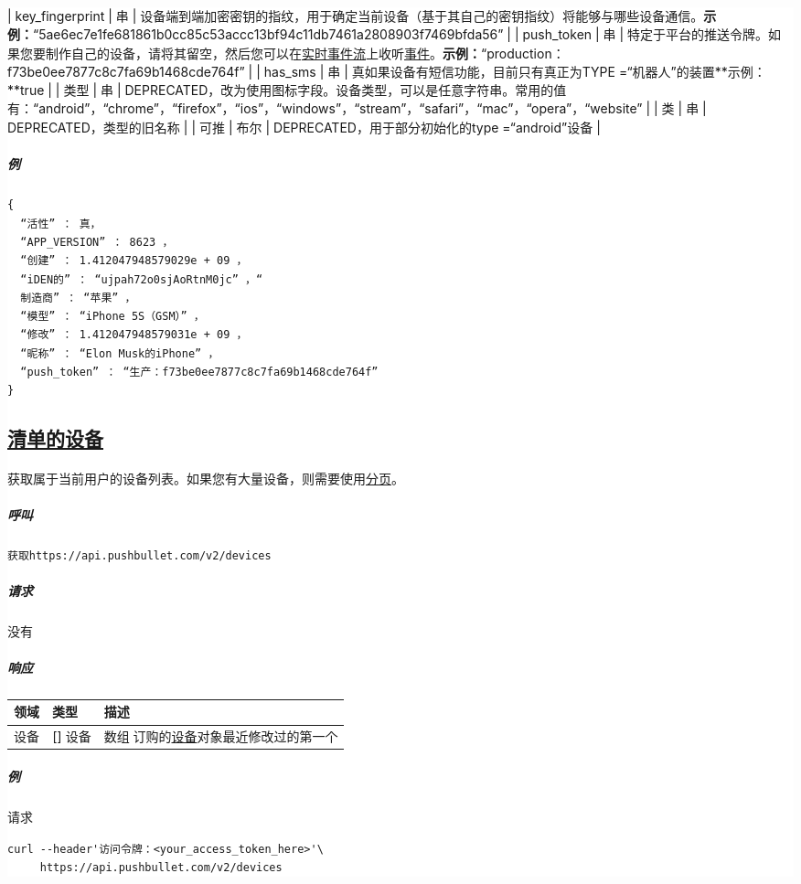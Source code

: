 | key_fingerprint    | 串   | 设备端到端加密密钥的指纹，用于确定当前设备（基于其自己的密钥指纹）将能够与哪些设备通信。**示例：**“5ae6ec7e1fe681861b0cc85c53accc13bf94c11db7461a2808903f7469bfda56” |
| push_token         | 串   | 特定于平台的推送令牌。如果您要制作自己的设备，请将其留空，然后您可以在[实时事件流](https://docs.pushbullet.com/#realtime-event-stream)上收听[事件](https://docs.pushbullet.com/#realtime-event-stream)。**示例：**“production：f73be0ee7877c8c7fa69b1468cde764f” |
| has_sms            | 串   | 真如果设备有短信功能，目前只有真正为TYPE =“机器人”的装置**示例：**true |
| 类型               | 串   | DEPRECATED，改为使用图标字段。设备类型，可以是任意字符串。常用的值有：“android”，“chrome”，“firefox”，“ios”，“windows”，“stream”，“safari”，“mac”，“opera”，“website” |
| 类                 | 串   | DEPRECATED，类型的旧名称                                     |
| 可推               | 布尔 | DEPRECATED，用于部分初始化的type =“android”设备              |

#####  例

```
{ 
  “活性” ： 真，
  “APP_VERSION” ： 8623 ，
  “创建” ： 1.412047948579029e + 09 ，
  “iDEN的” ： “ujpah72o0sjAoRtnM0jc” ，“
  制造商” ： “苹果” ，
  “模型” ： “iPhone 5S（GSM）” ，
  “修改” ： 1.412047948579031e + 09 ，
  “昵称” ： “Elon Musk的iPhone” ，
  “push_token” ： “生产：f73be0ee7877c8c7fa69b1468cde764f” 
}
```



## [ 清单的设备](https://docs.pushbullet.com/#list-devices)

获取属于当前用户的设备列表。如果您有大量设备，则需要使用[分页](https://docs.pushbullet.com/#pagination)。

#####  呼叫

```
获取https://api.pushbullet.com/v2/devices
```

#####  请求

没有

#####  响应

| 领域 | 类型    | 描述                                                         |
| :--- | :------ | :----------------------------------------------------------- |
| 设备 | [] 设备 | 数组 订购的[设备](https://docs.pushbullet.com/#device)对象最近修改过的第一个 |

#####  例

 请求

```
curl --header'访问令牌：<your_access_token_here>'\
     https://api.pushbullet.com/v2/devices
```
